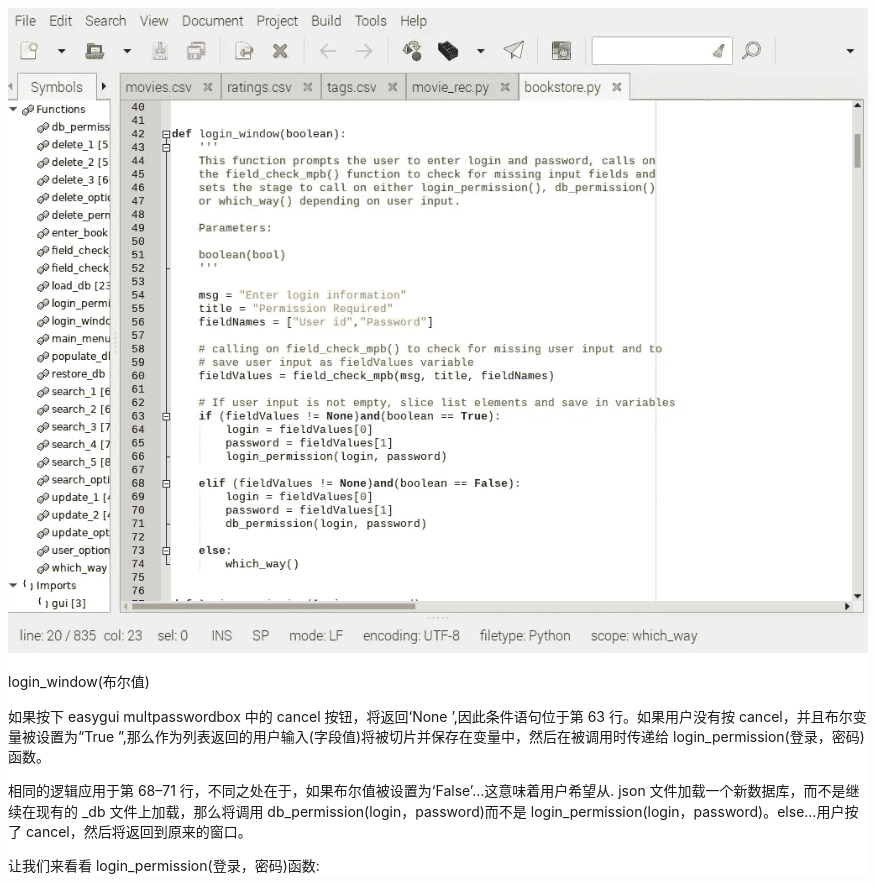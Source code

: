 ![](img/d44ebe50a8c9287ae6c11a27a8b9732c.png)

login_window(布尔值)

如果按下 easygui multpasswordbox 中的 cancel 按钮，将返回‘None ’,因此条件语句位于第 63 行。如果用户没有按 cancel，并且布尔变量被设置为“True ”,那么作为列表返回的用户输入(字段值)将被切片并保存在变量中，然后在被调用时传递给 login_permission(登录，密码)函数。

相同的逻辑应用于第 68–71 行，不同之处在于，如果布尔值被设置为‘False’…这意味着用户希望从. json 文件加载一个新数据库，而不是继续在现有的 _db 文件上加载，那么将调用 db_permission(login，password)而不是 login_permission(login，password)。else…用户按了 cancel，然后将返回到原来的窗口。

让我们来看看 login_permission(登录，密码)函数:
